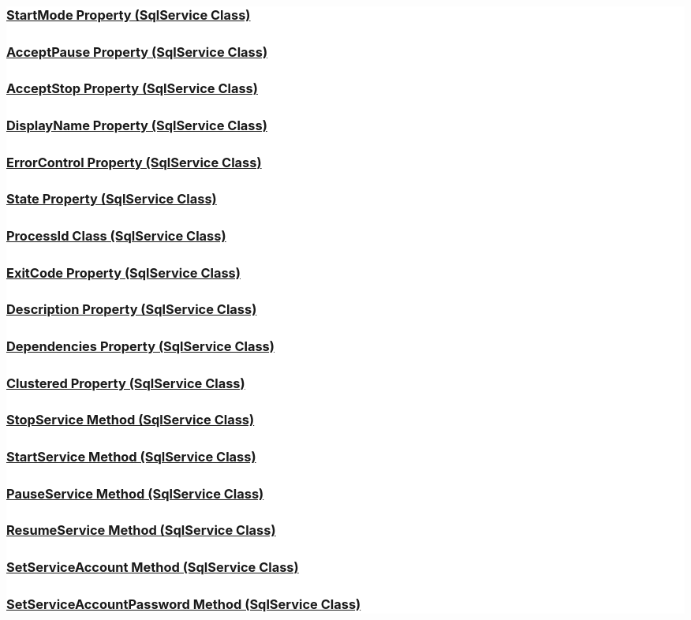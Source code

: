 ### [StartMode Property (SqlService Class)](../wmi-provider-configuration-classes/sqlservice-class/startmode-property-sqlservice-class.md)
### [AcceptPause Property (SqlService Class)](../wmi-provider-configuration-classes/sqlservice-class/acceptpause-property-sqlservice-class.md)
### [AcceptStop Property (SqlService Class)](../wmi-provider-configuration-classes/sqlservice-class/acceptstop-property-sqlservice-class.md)
### [DisplayName Property (SqlService Class)](../wmi-provider-configuration-classes/sqlservice-class/displayname-property-sqlservice-class.md)
### [ErrorControl Property (SqlService Class)](../wmi-provider-configuration-classes/sqlservice-class/errorcontrol-property-sqlservice-class.md)
### [State Property (SqlService Class)](../wmi-provider-configuration-classes/sqlservice-class/state-property-sqlservice-class.md)
### [ProcessId Class (SqlService Class)](../wmi-provider-configuration-classes/sqlservice-class/processid-class-sqlservice-class.md)
### [ExitCode Property (SqlService Class)](../wmi-provider-configuration-classes/sqlservice-class/exitcode-property-sqlservice-class.md)
### [Description Property (SqlService Class)](../wmi-provider-configuration-classes/sqlservice-class/description-property-sqlservice-class.md)
### [Dependencies Property (SqlService Class)](../wmi-provider-configuration-classes/sqlservice-class/dependencies-property-sqlservice-class.md)
### [Clustered Property (SqlService Class)](../wmi-provider-configuration-classes/sqlservice-class/clustered-property-sqlservice-class.md)
### [StopService Method (SqlService Class)](../wmi-provider-configuration-classes/sqlservice-class/stopservice-method-sqlservice-class.md)
### [StartService Method (SqlService Class)](../wmi-provider-configuration-classes/sqlservice-class/startservice-method-sqlservice-class.md)
### [PauseService Method (SqlService Class)](../wmi-provider-configuration-classes/sqlservice-class/pauseservice-method-sqlservice-class.md)
### [ResumeService Method (SqlService Class)](../wmi-provider-configuration-classes/sqlservice-class/resumeservice-method-sqlservice-class.md)
### [SetServiceAccount Method (SqlService Class)](../wmi-provider-configuration-classes/sqlservice-class/setserviceaccount-method-sqlservice-class.md)
### [SetServiceAccountPassword Method (SqlService Class)](../wmi-provider-configuration-classes/sqlservice-class/setserviceaccountpassword-method-sqlservice-class.md)